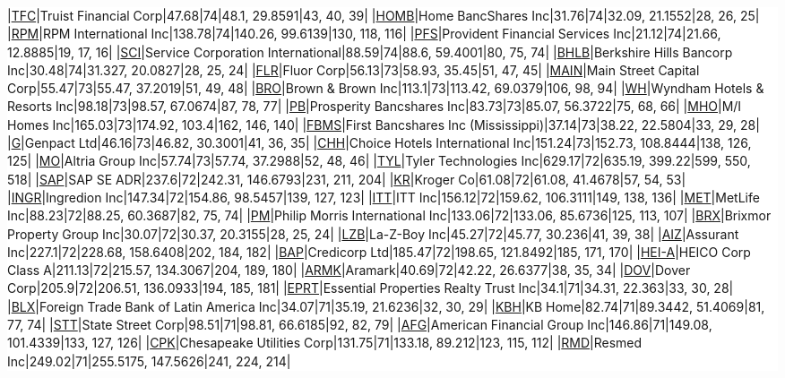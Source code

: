 |[TFC](https://finance.yahoo.com/quote/TFC/)|Truist Financial Corp|47.68|74|48.1, 29.8591|43, 40, 39|
|[HOMB](https://finance.yahoo.com/quote/HOMB/)|Home BancShares Inc|31.76|74|32.09, 21.1552|28, 26, 25|
|[RPM](https://finance.yahoo.com/quote/RPM/)|RPM International Inc|138.78|74|140.26, 99.6139|130, 118, 116|
|[PFS](https://finance.yahoo.com/quote/PFS/)|Provident Financial Services Inc|21.12|74|21.66, 12.8885|19, 17, 16|
|[SCI](https://finance.yahoo.com/quote/SCI/)|Service Corporation International|88.59|74|88.6, 59.4001|80, 75, 74|
|[BHLB](https://finance.yahoo.com/quote/BHLB/)|Berkshire Hills Bancorp Inc|30.48|74|31.327, 20.0827|28, 25, 24|
|[FLR](https://finance.yahoo.com/quote/FLR/)|Fluor Corp|56.13|73|58.93, 35.45|51, 47, 45|
|[MAIN](https://finance.yahoo.com/quote/MAIN/)|Main Street Capital Corp|55.47|73|55.47, 37.2019|51, 49, 48|
|[BRO](https://finance.yahoo.com/quote/BRO/)|Brown & Brown Inc|113.1|73|113.42, 69.0379|106, 98, 94|
|[WH](https://finance.yahoo.com/quote/WH/)|Wyndham Hotels & Resorts Inc|98.18|73|98.57, 67.0674|87, 78, 77|
|[PB](https://finance.yahoo.com/quote/PB/)|Prosperity Bancshares Inc|83.73|73|85.07, 56.3722|75, 68, 66|
|[MHO](https://finance.yahoo.com/quote/MHO/)|M/I Homes Inc|165.03|73|174.92, 103.4|162, 146, 140|
|[FBMS](https://finance.yahoo.com/quote/FBMS/)|First Bancshares Inc (Mississippi)|37.14|73|38.22, 22.5804|33, 29, 28|
|[G](https://finance.yahoo.com/quote/G/)|Genpact Ltd|46.16|73|46.82, 30.3001|41, 36, 35|
|[CHH](https://finance.yahoo.com/quote/CHH/)|Choice Hotels International Inc|151.24|73|152.73, 108.8444|138, 126, 125|
|[MO](https://finance.yahoo.com/quote/MO/)|Altria Group Inc|57.74|73|57.74, 37.2988|52, 48, 46|
|[TYL](https://finance.yahoo.com/quote/TYL/)|Tyler Technologies Inc|629.17|72|635.19, 399.22|599, 550, 518|
|[SAP](https://finance.yahoo.com/quote/SAP/)|SAP SE ADR|237.6|72|242.31, 146.6793|231, 211, 204|
|[KR](https://finance.yahoo.com/quote/KR/)|Kroger Co|61.08|72|61.08, 41.4678|57, 54, 53|
|[INGR](https://finance.yahoo.com/quote/INGR/)|Ingredion Inc|147.34|72|154.86, 98.5457|139, 127, 123|
|[ITT](https://finance.yahoo.com/quote/ITT/)|ITT Inc|156.12|72|159.62, 106.3111|149, 138, 136|
|[MET](https://finance.yahoo.com/quote/MET/)|MetLife Inc|88.23|72|88.25, 60.3687|82, 75, 74|
|[PM](https://finance.yahoo.com/quote/PM/)|Philip Morris International Inc|133.06|72|133.06, 85.6736|125, 113, 107|
|[BRX](https://finance.yahoo.com/quote/BRX/)|Brixmor Property Group Inc|30.07|72|30.37, 20.3155|28, 25, 24|
|[LZB](https://finance.yahoo.com/quote/LZB/)|La-Z-Boy Inc|45.27|72|45.77, 30.236|41, 39, 38|
|[AIZ](https://finance.yahoo.com/quote/AIZ/)|Assurant Inc|227.1|72|228.68, 158.6408|202, 184, 182|
|[BAP](https://finance.yahoo.com/quote/BAP/)|Credicorp Ltd|185.47|72|198.65, 121.8492|185, 171, 170|
|[HEI-A](https://finance.yahoo.com/quote/HEI-A/)|HEICO Corp Class A|211.13|72|215.57, 134.3067|204, 189, 180|
|[ARMK](https://finance.yahoo.com/quote/ARMK/)|Aramark|40.69|72|42.22, 26.6377|38, 35, 34|
|[DOV](https://finance.yahoo.com/quote/DOV/)|Dover Corp|205.9|72|206.51, 136.0933|194, 185, 181|
|[EPRT](https://finance.yahoo.com/quote/EPRT/)|Essential Properties Realty Trust Inc|34.1|71|34.31, 22.363|33, 30, 28|
|[BLX](https://finance.yahoo.com/quote/BLX/)|Foreign Trade Bank of Latin America Inc|34.07|71|35.19, 21.6236|32, 30, 29|
|[KBH](https://finance.yahoo.com/quote/KBH/)|KB Home|82.74|71|89.3442, 51.4069|81, 77, 74|
|[STT](https://finance.yahoo.com/quote/STT/)|State Street Corp|98.51|71|98.81, 66.6185|92, 82, 79|
|[AFG](https://finance.yahoo.com/quote/AFG/)|American Financial Group Inc|146.86|71|149.08, 101.4339|133, 127, 126|
|[CPK](https://finance.yahoo.com/quote/CPK/)|Chesapeake Utilities Corp|131.75|71|133.18, 89.212|123, 115, 112|
|[RMD](https://finance.yahoo.com/quote/RMD/)|Resmed Inc|249.02|71|255.5175, 147.5626|241, 224, 214|